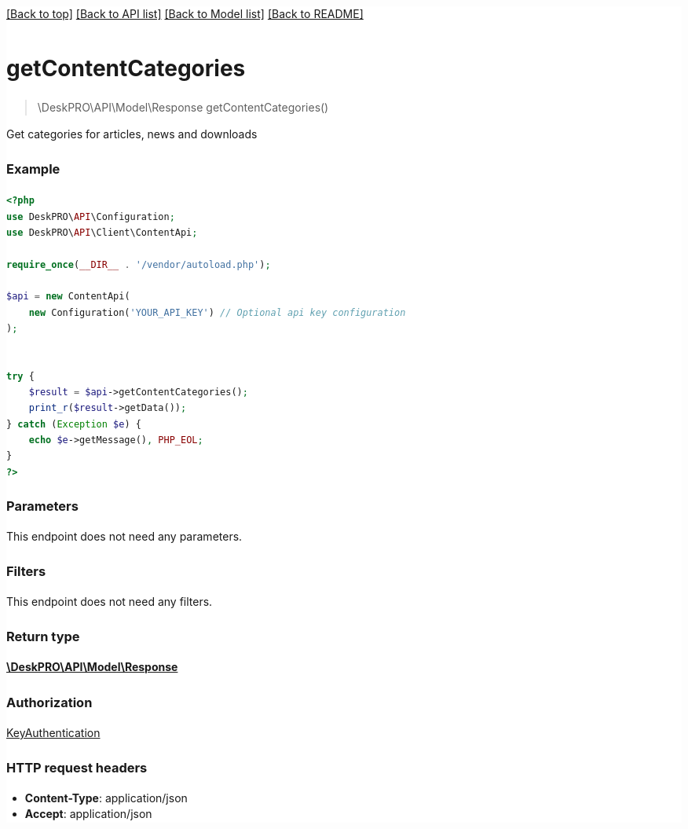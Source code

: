 [[Back to top]](#) [[Back to API list]](../../README.md#documentation-for-api-endpoints) [[Back to Model list]](../../README.md#documentation-for-models) [[Back to README]](../../README.md)

# **getContentCategories**
> \DeskPRO\API\Model\Response getContentCategories()



Get categories for articles, news and downloads

### Example
```php
<?php
use DeskPRO\API\Configuration;
use DeskPRO\API\Client\ContentApi;

require_once(__DIR__ . '/vendor/autoload.php');

$api = new ContentApi(
    new Configuration('YOUR_API_KEY') // Optional api key configuration
);


try {
    $result = $api->getContentCategories();
    print_r($result->getData());
} catch (Exception $e) {
    echo $e->getMessage(), PHP_EOL;
}
?>
```

### Parameters
This endpoint does not need any parameters.


### Filters
This endpoint does not need any filters.


### Return type

[**\DeskPRO\API\Model\Response**](../Model/Response.md)

### Authorization

[KeyAuthentication](../../README.md#KeyAuthentication)

### HTTP request headers

 - **Content-Type**: application/json
 - **Accept**: application/json
